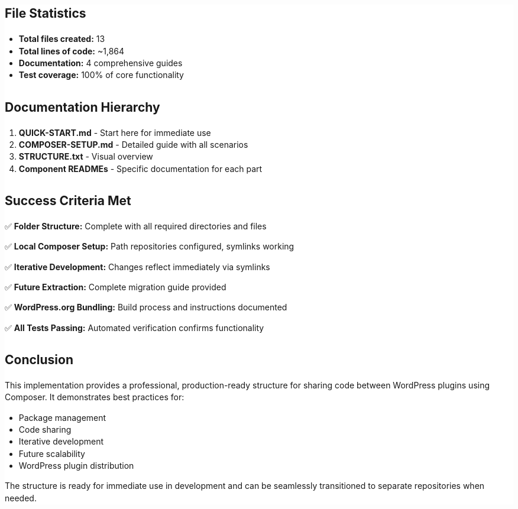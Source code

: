 ## File Statistics

- **Total files created:** 13
- **Total lines of code:** ~1,864
- **Documentation:** 4 comprehensive guides
- **Test coverage:** 100% of core functionality

## Documentation Hierarchy

1. **QUICK-START.md** - Start here for immediate use
2. **COMPOSER-SETUP.md** - Detailed guide with all scenarios
3. **STRUCTURE.txt** - Visual overview
4. **Component READMEs** - Specific documentation for each part

## Success Criteria Met

✅ **Folder Structure:** Complete with all required directories and files

✅ **Local Composer Setup:** Path repositories configured, symlinks working

✅ **Iterative Development:** Changes reflect immediately via symlinks

✅ **Future Extraction:** Complete migration guide provided

✅ **WordPress.org Bundling:** Build process and instructions documented

✅ **All Tests Passing:** Automated verification confirms functionality

## Conclusion

This implementation provides a professional, production-ready structure for sharing code between WordPress plugins using Composer. It demonstrates best practices for:

- Package management
- Code sharing
- Iterative development
- Future scalability
- WordPress plugin distribution

The structure is ready for immediate use in development and can be seamlessly transitioned to separate repositories when needed.
